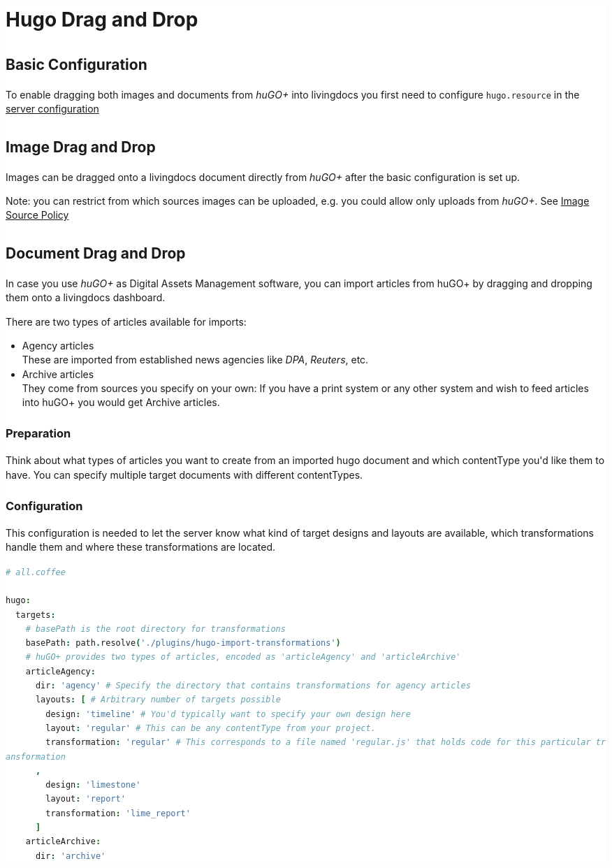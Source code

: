# Hugo Drag and Drop

## Basic Configuration

To enable dragging both images and documents from _huGO+_ into livingdocs you first need to configure `hugo.resource`
in the [server configuration](../server-configuration/config.md)


## Image Drag and Drop

Images can be dragged onto a livingdocs document directly from _huGO+_ after the basic configuration is set up.

Note: you can restrict from which sources images can be uploaded, e.g. you could allow only uploads from _huGO+_.
See [Image Source Policy](../editor-configuration/image-source-policy.md)


## Document Drag and Drop

In case you use _huGO+_ as Digital Assets Management software, you can import articles from huGO+ by dragging and dropping them onto a livingdocs dashboard.

There are two types of articles available for imports:
* Agency articles   
  These are imported from established news agencies like _DPA_, _Reuters_, etc.
* Archive articles  
  They come from sources you specify on your own: If you have a print system or any other system and wish to feed articles into huGO+ you would get Archive articles.


### Preparation

Think about what types of articles you want to create from an imported hugo document and which contentType you'd like them to have. You can specify multiple target documents with different contentTypes.

### Configuration

This configuration is needed to let the server know what kind of target designs and layouts are available, which transformations handle them and where these transformations are located.

```coffee
# all.coffee

hugo:
  targets:
    # basePath is the root directory for transformations
    basePath: path.resolve('./plugins/hugo-import-transformations')
    # huGO+ provides two types of articles, encoded as 'articleAgency' and 'articleArchive'
    articleAgency:
      dir: 'agency' # Specify the directory that contains transformations for agency articles
      layouts: [ # Arbitrary number of targets possible
        design: 'timeline' # You'd typically want to specify your own design here
        layout: 'regular' # This can be any contentType from your project.
        transformation: 'regular' # This corresponds to a file named 'regular.js' that holds code for this particular transformation
      ,
        design: 'limestone'
        layout: 'report'
        transformation: 'lime_report'
      ]
    articleArchive:
      dir: 'archive'
```